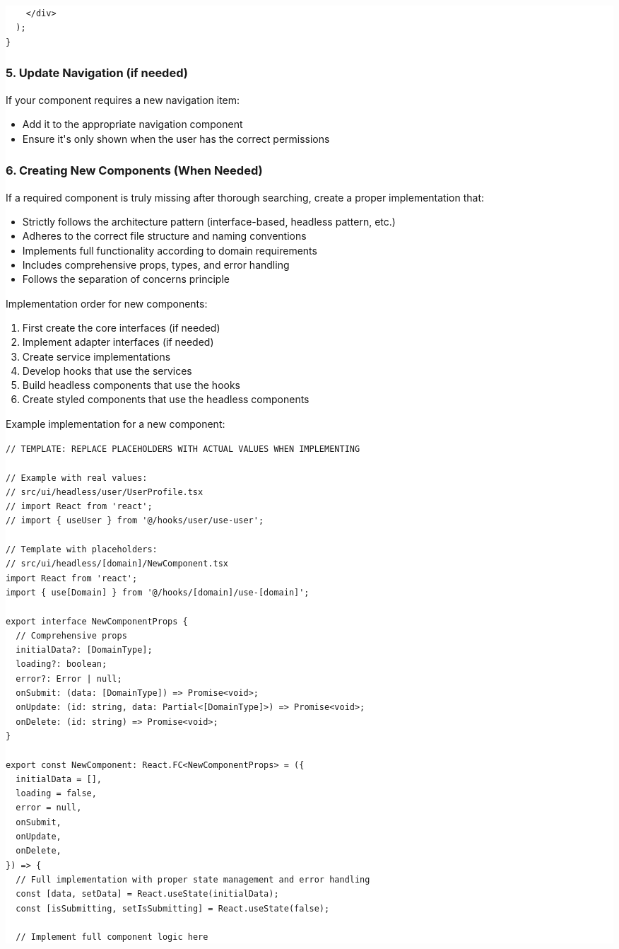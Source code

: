 ```tsx
    </div>
  );
}
```

### 5. Update Navigation (if needed)
If your component requires a new navigation item:
- Add it to the appropriate navigation component
- Ensure it's only shown when the user has the correct permissions

### 6. Creating New Components (When Needed)
If a required component is truly missing after thorough searching, create a proper implementation that:
- Strictly follows the architecture pattern (interface-based, headless pattern, etc.)
- Adheres to the correct file structure and naming conventions
- Implements full functionality according to domain requirements
- Includes comprehensive props, types, and error handling
- Follows the separation of concerns principle

Implementation order for new components:
1. First create the core interfaces (if needed)
2. Implement adapter interfaces (if needed)
3. Create service implementations
4. Develop hooks that use the services
5. Build headless components that use the hooks
6. Create styled components that use the headless components

Example implementation for a new component:
```tsx
// TEMPLATE: REPLACE PLACEHOLDERS WITH ACTUAL VALUES WHEN IMPLEMENTING

// Example with real values:
// src/ui/headless/user/UserProfile.tsx
// import React from 'react';
// import { useUser } from '@/hooks/user/use-user';

// Template with placeholders:
// src/ui/headless/[domain]/NewComponent.tsx
import React from 'react';
import { use[Domain] } from '@/hooks/[domain]/use-[domain]';

export interface NewComponentProps {
  // Comprehensive props
  initialData?: [DomainType];
  loading?: boolean;
  error?: Error | null;
  onSubmit: (data: [DomainType]) => Promise<void>;
  onUpdate: (id: string, data: Partial<[DomainType]>) => Promise<void>;
  onDelete: (id: string) => Promise<void>;
}

export const NewComponent: React.FC<NewComponentProps> = ({
  initialData = [],
  loading = false,
  error = null,
  onSubmit,
  onUpdate,
  onDelete,
}) => {
  // Full implementation with proper state management and error handling
  const [data, setData] = React.useState(initialData);
  const [isSubmitting, setIsSubmitting] = React.useState(false);
  
  // Implement full component logic here
```